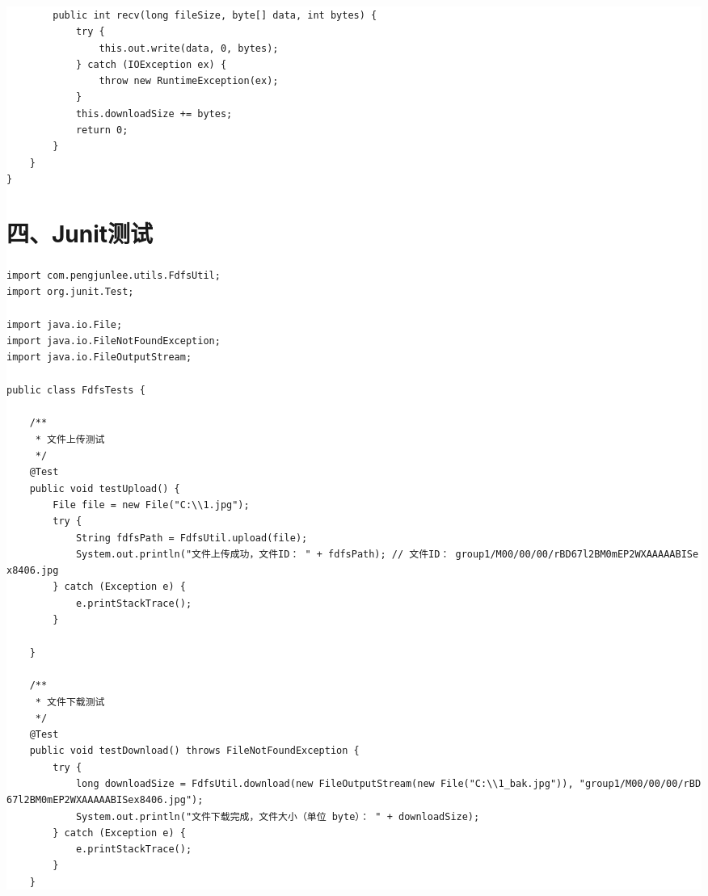 	        public int recv(long fileSize, byte[] data, int bytes) {
	            try {
	                this.out.write(data, 0, bytes);
	            } catch (IOException ex) {
	                throw new RuntimeException(ex);
	            }
	            this.downloadSize += bytes;
	            return 0;
	        }
	    }
	}

# 四、Junit测试

	import com.pengjunlee.utils.FdfsUtil;
	import org.junit.Test;
	 
	import java.io.File;
	import java.io.FileNotFoundException;
	import java.io.FileOutputStream;
	 
	public class FdfsTests {
	 
	    /**
	     * 文件上传测试
	     */
	    @Test
	    public void testUpload() {
	        File file = new File("C:\\1.jpg");
	        try {
	            String fdfsPath = FdfsUtil.upload(file);
	            System.out.println("文件上传成功，文件ID： " + fdfsPath); // 文件ID： group1/M00/00/00/rBD67l2BM0mEP2WXAAAAABISex8406.jpg
	        } catch (Exception e) {
	            e.printStackTrace();
	        }
	 
	    }
	 
	    /**
	     * 文件下载测试
	     */
	    @Test
	    public void testDownload() throws FileNotFoundException {
	        try {
	            long downloadSize = FdfsUtil.download(new FileOutputStream(new File("C:\\1_bak.jpg")), "group1/M00/00/00/rBD67l2BM0mEP2WXAAAAABISex8406.jpg");
	            System.out.println("文件下载完成，文件大小（单位 byte）： " + downloadSize);
	        } catch (Exception e) {
	            e.printStackTrace();
	        }
	    }
	 